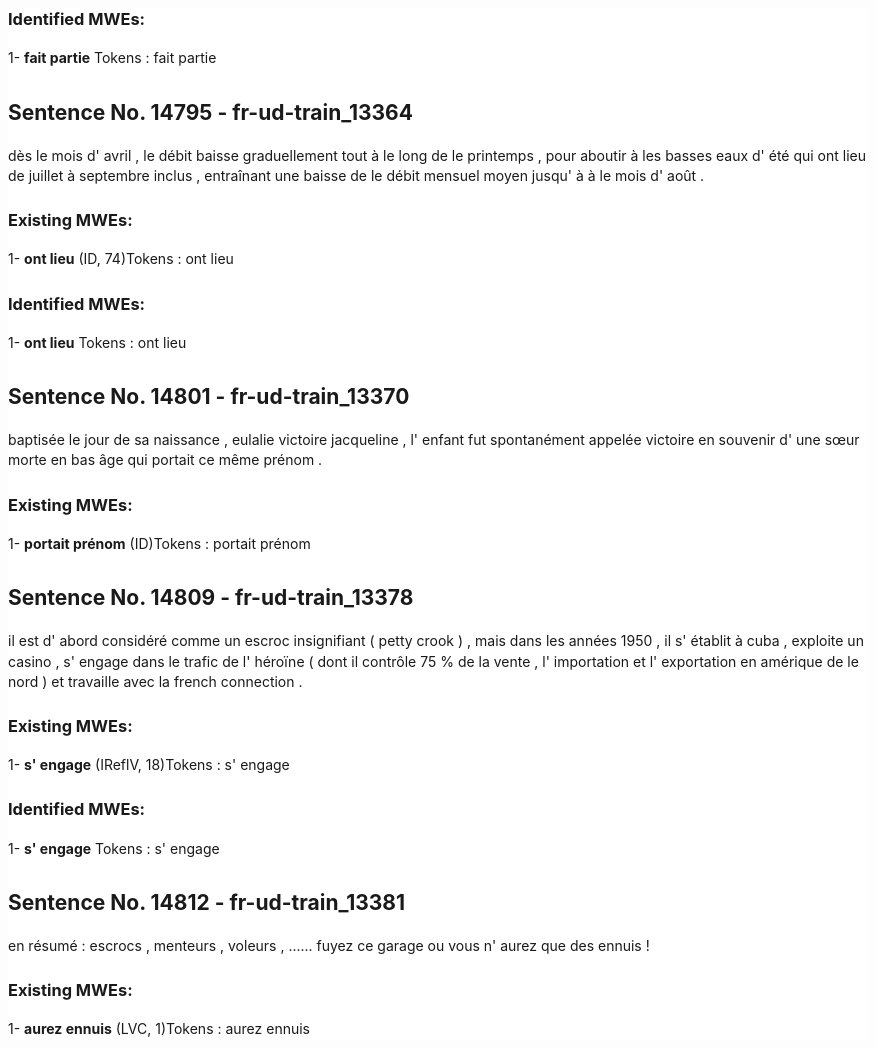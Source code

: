 ### Identified MWEs: 
1- **fait partie** Tokens : 
fait
partie

## Sentence No. 14795 - fr-ud-train_13364
dès le mois d' avril , le débit baisse graduellement tout à le long de le printemps , pour aboutir à les basses eaux d' été qui ont lieu de juillet à septembre inclus , entraînant une baisse de le débit mensuel moyen jusqu' à à le mois d' août . 
### Existing MWEs: 
1- **ont lieu** (ID, 74)Tokens : 
ont
lieu

### Identified MWEs: 
1- **ont lieu** Tokens : 
ont
lieu

## Sentence No. 14801 - fr-ud-train_13370
baptisée le jour de sa naissance , eulalie victoire jacqueline , l' enfant fut spontanément appelée victoire en souvenir d' une sœur morte en bas âge qui portait ce même prénom . 
### Existing MWEs: 
1- **portait prénom** (ID)Tokens : 
portait
prénom

## Sentence No. 14809 - fr-ud-train_13378
il est d' abord considéré comme un escroc insignifiant ( petty crook ) , mais dans les années 1950 , il s' établit à cuba , exploite un casino , s' engage dans le trafic de l' héroïne ( dont il contrôle 75 % de la vente , l' importation et l' exportation en amérique de le nord ) et travaille avec la french connection . 
### Existing MWEs: 
1- **s' engage** (IReflV, 18)Tokens : 
s'
engage

### Identified MWEs: 
1- **s' engage** Tokens : 
s'
engage

## Sentence No. 14812 - fr-ud-train_13381
en résumé : escrocs , menteurs , voleurs , ...... fuyez ce garage ou vous n' aurez que des ennuis ! 
### Existing MWEs: 
1- **aurez ennuis** (LVC, 1)Tokens : 
aurez
ennuis
